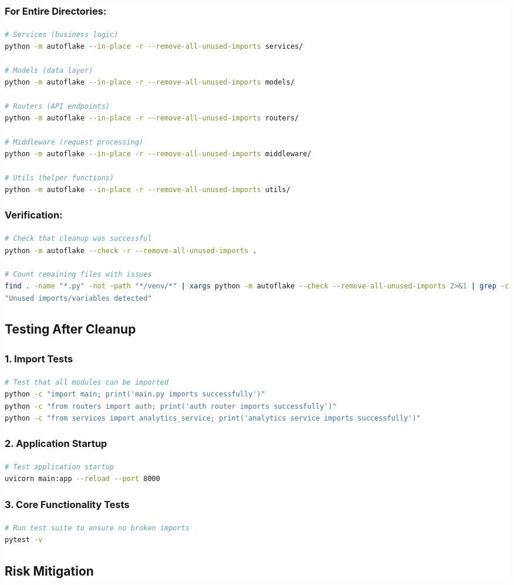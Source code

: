 ### For Entire Directories:
```bash
# Services (business logic)
python -m autoflake --in-place -r --remove-all-unused-imports services/

# Models (data layer)
python -m autoflake --in-place -r --remove-all-unused-imports models/

# Routers (API endpoints)
python -m autoflake --in-place -r --remove-all-unused-imports routers/

# Middleware (request processing)
python -m autoflake --in-place -r --remove-all-unused-imports middleware/

# Utils (helper functions)
python -m autoflake --in-place -r --remove-all-unused-imports utils/
```

### Verification:
```bash
# Check that cleanup was successful
python -m autoflake --check -r --remove-all-unused-imports .

# Count remaining files with issues
find . -name "*.py" -not -path "*/venv/*" | xargs python -m autoflake --check --remove-all-unused-imports 2>&1 | grep -c "Unused imports/variables detected"
```

## Testing After Cleanup

### 1. Import Tests
```bash
# Test that all modules can be imported
python -c "import main; print('main.py imports successfully')"
python -c "from routers import auth; print('auth router imports successfully')"
python -c "from services import analytics_service; print('analytics service imports successfully')"
```

### 2. Application Startup
```bash
# Test application startup
uvicorn main:app --reload --port 8000
```

### 3. Core Functionality Tests
```bash
# Run test suite to ensure no broken imports
pytest -v
```

## Risk Mitigation
